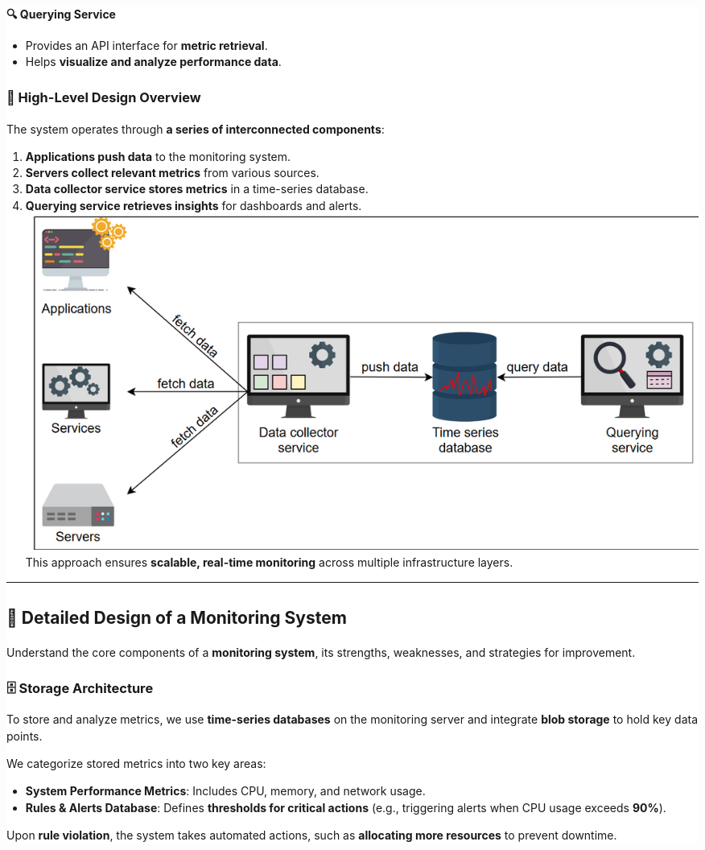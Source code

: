 #### 🔍 Querying Service
- Provides an API interface for **metric retrieval**.
- Helps **visualize and analyze performance data**.

### 🎯 High-Level Design Overview
The system operates through **a series of interconnected components**:
1. **Applications push data** to the monitoring system.
2. **Servers collect relevant metrics** from various sources.
3. **Data collector service stores metrics** in a time-series database.
4. **Querying service retrieves insights** for dashboards and alerts.
![img.png](img.png)
This approach ensures **scalable, real-time monitoring** across multiple infrastructure layers.

---

## 📡 Detailed Design of a Monitoring System
Understand the core components of a **monitoring system**, its strengths, weaknesses, and strategies for improvement.

### 🗄️ Storage Architecture
To store and analyze metrics, we use **time-series databases** on the monitoring server and integrate **blob storage** to hold key data points.

We categorize stored metrics into two key areas:
- **System Performance Metrics**: Includes CPU, memory, and network usage.
- **Rules & Alerts Database**: Defines **thresholds for critical actions** (e.g., triggering alerts when CPU usage exceeds **90%**).

Upon **rule violation**, the system takes automated actions, such as **allocating more resources** to prevent downtime.
